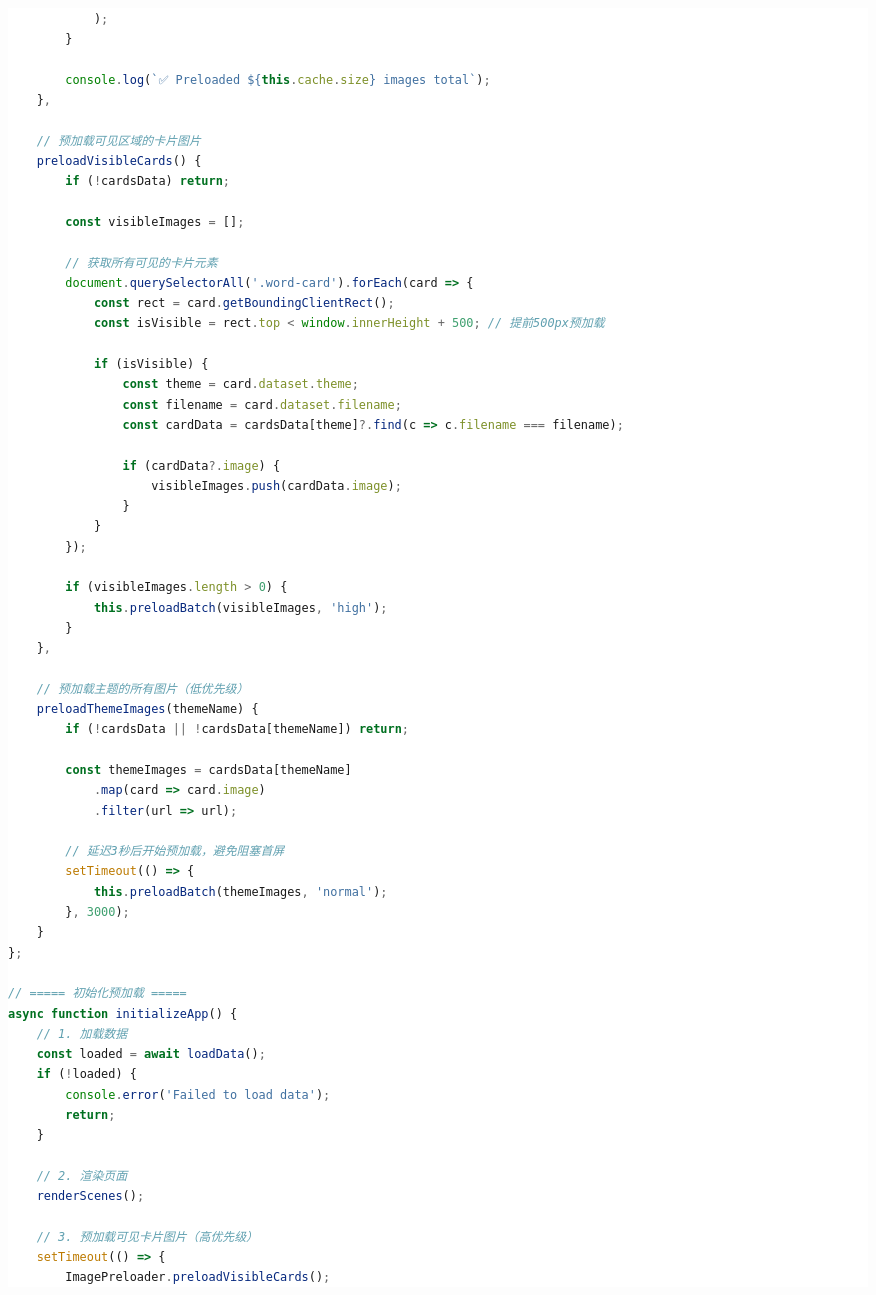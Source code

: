 ```javascript
            );
        }

        console.log(`✅ Preloaded ${this.cache.size} images total`);
    },

    // 预加载可见区域的卡片图片
    preloadVisibleCards() {
        if (!cardsData) return;

        const visibleImages = [];

        // 获取所有可见的卡片元素
        document.querySelectorAll('.word-card').forEach(card => {
            const rect = card.getBoundingClientRect();
            const isVisible = rect.top < window.innerHeight + 500; // 提前500px预加载

            if (isVisible) {
                const theme = card.dataset.theme;
                const filename = card.dataset.filename;
                const cardData = cardsData[theme]?.find(c => c.filename === filename);

                if (cardData?.image) {
                    visibleImages.push(cardData.image);
                }
            }
        });

        if (visibleImages.length > 0) {
            this.preloadBatch(visibleImages, 'high');
        }
    },

    // 预加载主题的所有图片（低优先级）
    preloadThemeImages(themeName) {
        if (!cardsData || !cardsData[themeName]) return;

        const themeImages = cardsData[themeName]
            .map(card => card.image)
            .filter(url => url);

        // 延迟3秒后开始预加载，避免阻塞首屏
        setTimeout(() => {
            this.preloadBatch(themeImages, 'normal');
        }, 3000);
    }
};

// ===== 初始化预加载 =====
async function initializeApp() {
    // 1. 加载数据
    const loaded = await loadData();
    if (!loaded) {
        console.error('Failed to load data');
        return;
    }

    // 2. 渲染页面
    renderScenes();

    // 3. 预加载可见卡片图片（高优先级）
    setTimeout(() => {
        ImagePreloader.preloadVisibleCards();
```